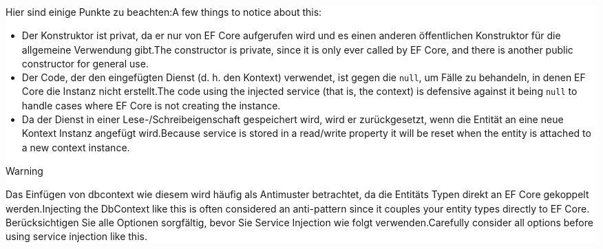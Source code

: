 <span data-ttu-id="b1ba4-153">Hier sind einige Punkte zu beachten:</span><span class="sxs-lookup"><span data-stu-id="b1ba4-153">A few things to notice about this:</span></span>

* <span data-ttu-id="b1ba4-154">Der Konstruktor ist privat, da er nur von EF Core aufgerufen wird und es einen anderen öffentlichen Konstruktor für die allgemeine Verwendung gibt.</span><span class="sxs-lookup"><span data-stu-id="b1ba4-154">The constructor is private, since it is only ever called by EF Core, and there is another public constructor for general use.</span></span>
* <span data-ttu-id="b1ba4-155">Der Code, der den eingefügten Dienst (d. h. den Kontext) verwendet, ist gegen die `null`, um Fälle zu behandeln, in denen EF Core die Instanz nicht erstellt.</span><span class="sxs-lookup"><span data-stu-id="b1ba4-155">The code using the injected service (that is, the context) is defensive against it being `null` to handle cases where EF Core is not creating the instance.</span></span>
* <span data-ttu-id="b1ba4-156">Da der Dienst in einer Lese-/Schreibeigenschaft gespeichert wird, wird er zurückgesetzt, wenn die Entität an eine neue Kontext Instanz angefügt wird.</span><span class="sxs-lookup"><span data-stu-id="b1ba4-156">Because service is stored in a read/write property it will be reset when the entity is attached to a new context instance.</span></span>

> [!WARNING]  
> <span data-ttu-id="b1ba4-157">Das Einfügen von dbcontext wie diesem wird häufig als Antimuster betrachtet, da die Entitäts Typen direkt an EF Core gekoppelt werden.</span><span class="sxs-lookup"><span data-stu-id="b1ba4-157">Injecting the DbContext like this is often considered an anti-pattern since it couples your entity types directly to EF Core.</span></span> <span data-ttu-id="b1ba4-158">Berücksichtigen Sie alle Optionen sorgfältig, bevor Sie Service Injection wie folgt verwenden.</span><span class="sxs-lookup"><span data-stu-id="b1ba4-158">Carefully consider all options before using service injection like this.</span></span>
